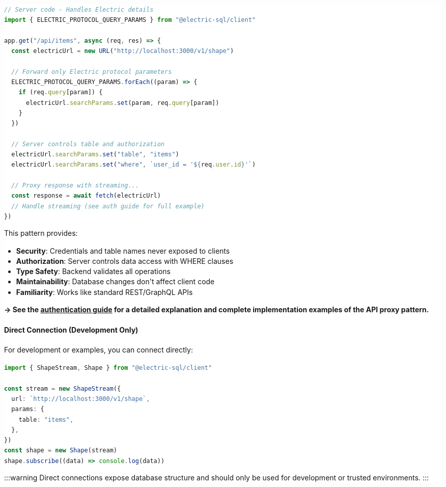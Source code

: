 ```ts
// Server code - Handles Electric details
import { ELECTRIC_PROTOCOL_QUERY_PARAMS } from "@electric-sql/client"

app.get("/api/items", async (req, res) => {
  const electricUrl = new URL("http://localhost:3000/v1/shape")

  // Forward only Electric protocol parameters
  ELECTRIC_PROTOCOL_QUERY_PARAMS.forEach((param) => {
    if (req.query[param]) {
      electricUrl.searchParams.set(param, req.query[param])
    }
  })

  // Server controls table and authorization
  electricUrl.searchParams.set("table", "items")
  electricUrl.searchParams.set("where", `user_id = '${req.user.id}'`)

  // Proxy response with streaming...
  const response = await fetch(electricUrl)
  // Handle streaming (see auth guide for full example)
})
```

This pattern provides:

- **Security**: Credentials and table names never exposed to clients
- **Authorization**: Server controls data access with WHERE clauses
- **Type Safety**: Backend validates all operations
- **Maintainability**: Database changes don't affect client code
- **Familiarity**: Works like standard REST/GraphQL APIs

**→ See the [authentication guide](/docs/guides/auth) for a detailed explanation and complete implementation examples of the API proxy pattern.**

#### Direct Connection (Development Only)

For development or examples, you can connect directly:

```ts
import { ShapeStream, Shape } from "@electric-sql/client"

const stream = new ShapeStream({
  url: `http://localhost:3000/v1/shape`,
  params: {
    table: "items",
  },
})
const shape = new Shape(stream)
shape.subscribe((data) => console.log(data))
```

:::warning
Direct connections expose database structure and should only be used for development or trusted environments.
:::
